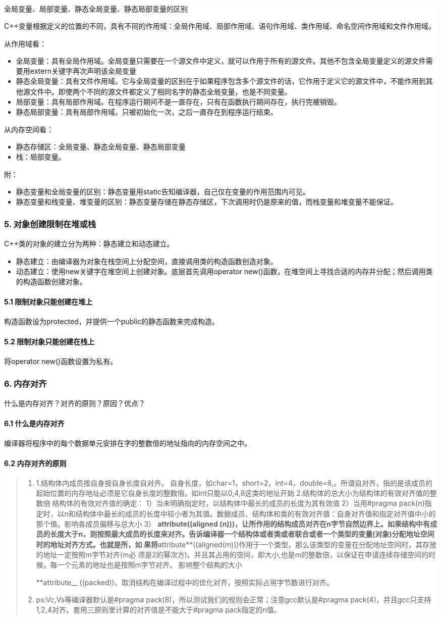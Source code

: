 全局变量、局部变量、静态全局变量、静态局部变量的区别

C++变量根据定义的位置的不同，具有不同的作用域：全局作用域、局部作用域、语句作用域、类作用域、命名空间作用域和文件作用域。

从作用域看：

+ 全局变量：具有全局作用域。全局变量只需要在一个源文件中定义，就可以作用于所有的源文件。其他不包含全局变量定义的源文件需要用extern关键字再次声明该全局变量
+ 静态全局变量：具有文件作用域。它与全局变量的区别在于如果程序包含多个源文件的话，它作用于定义它的源文件中，不能作用到其他源文件中。即使两个不同的源文件都定义了相同名字的静态全局变量，也是不同变量。
+ 局部变量：具有局部作用域。在程序运行期间不是一直存在，只有在函数执行期间存在，执行完被销毁。
+ 静态局部变量：具有局部作用域。只被初始化一次，之后一直存在到程序运行结束。

从内存空间看：

+ 静态存储区：全局变量、静态全局变量、静态局部变量
+ 栈：局部变量。

附：

+ 静态变量和全局变量的区别：静态变量用static告知编译器，自己仅在变量的作用范围内可见。
+ 静态变量和栈变量、堆变量的区别：静态变量存储在静态存储区，下次调用时仍是原来的值，而栈变量和堆变量不能保证。

### 5. 对象创建限制在堆或栈

C++类的对象的建立分为两种：静态建立和动态建立。

+ 静态建立：由编译器为对象在栈空间上分配空间，直接调用类的构造函数创造对象。
+ 动态建立：使用new关键字在堆空间上创建对象。底层首先调用operator new()函数，在堆空间上寻找合适的内存并分配；然后调用类的构造函数创建对象。

#### 5.1 限制对象只能创建在堆上

构造函数设为protected，并提供一个public的静态函数来完成构造。

#### 5.2 限制对象只能创建在栈上

将operator new()函数设置为私有。

### 6. 内存对齐

什么是内存对齐？对齐的原则？原因？优点？

#### 6.1 什么是内存对齐

编译器将程序中的每个数据单元安排在字的整数倍的地址指向的内存空间之中。

#### 6.2 内存对齐的原则

> 1. 1.结构体内成员按自身按自身长度自对齐。
>    自身长度，如char=1，short=2，int=4，double=8,。所谓自对齐，指的是该成员的起始位置的内存地址必须是它自身长度的整数倍。如int只能以0,4,8这类的地址开始
>    2.结构体的总大小为结构体的有效对齐值的整数倍
>    结构体的有效对齐值的确定：
>    1）当未明确指定时，以结构体中最长的成员的长度为其有效值
>    2）当用#pragma pack(n)指定时，以n和结构体中最长的成员的长度中较小者为其值。数据成员、结构体和类的有效对齐值：自身对齐值和指定对齐值中小的那个值。影响各成员偏移与总大小
>    3） **attribute((aligned (n)))，让所作用的结构成员对齐在n字节自然边界上。如果结构中有成员的长度大于n，则按照最大成员的长度来对齐。告诉编译器一个结构体或者类或者联合或者一个类型的变量(对象)分配地址空间时的地址对齐方式。也就是所，如 果将**attribute**((aligned(m)))作用于一个类型，那么该类型的变量在分配地址空间时，其存放的地址一定按照m字节对齐(m必 须是2的幂次方)。并且其占用的空间，即大小,也是m的整数倍，以保证在申请连续存储空间的时候，每一个元素的地址也是按照m字节对齐。 影响整个结构的大小
>    
>    **attribute__ ((packed))，取消结构在编译过程中的优化对齐，按照实际占用字节数进行对齐。
> 2. ps:Vc,Vs等编译器默认是#pragma pack(8)，所以测试我们的规则会正常；注意gcc默认是#pragma pack(4)，并且gcc只支持1,2,4对齐。套用三原则里计算的对齐值是不能大于#pragma pack指定的n值。
